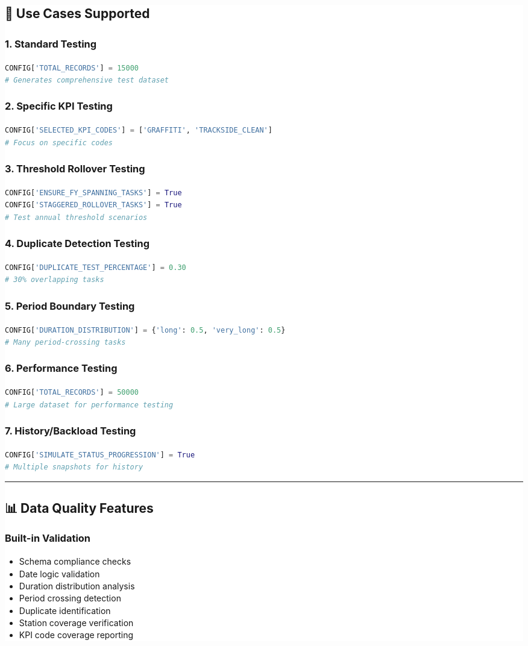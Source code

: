 
## 🎯 Use Cases Supported

### 1. Standard Testing
```python
CONFIG['TOTAL_RECORDS'] = 15000
# Generates comprehensive test dataset
```

### 2. Specific KPI Testing
```python
CONFIG['SELECTED_KPI_CODES'] = ['GRAFFITI', 'TRACKSIDE_CLEAN']
# Focus on specific codes
```

### 3. Threshold Rollover Testing
```python
CONFIG['ENSURE_FY_SPANNING_TASKS'] = True
CONFIG['STAGGERED_ROLLOVER_TASKS'] = True
# Test annual threshold scenarios
```

### 4. Duplicate Detection Testing
```python
CONFIG['DUPLICATE_TEST_PERCENTAGE'] = 0.30
# 30% overlapping tasks
```

### 5. Period Boundary Testing
```python
CONFIG['DURATION_DISTRIBUTION'] = {'long': 0.5, 'very_long': 0.5}
# Many period-crossing tasks
```

### 6. Performance Testing
```python
CONFIG['TOTAL_RECORDS'] = 50000
# Large dataset for performance testing
```

### 7. History/Backload Testing
```python
CONFIG['SIMULATE_STATUS_PROGRESSION'] = True
# Multiple snapshots for history
```

---

## 📊 Data Quality Features

### Built-in Validation
- Schema compliance checks
- Date logic validation
- Duration distribution analysis
- Period crossing detection
- Duplicate identification
- Station coverage verification
- KPI code coverage reporting
